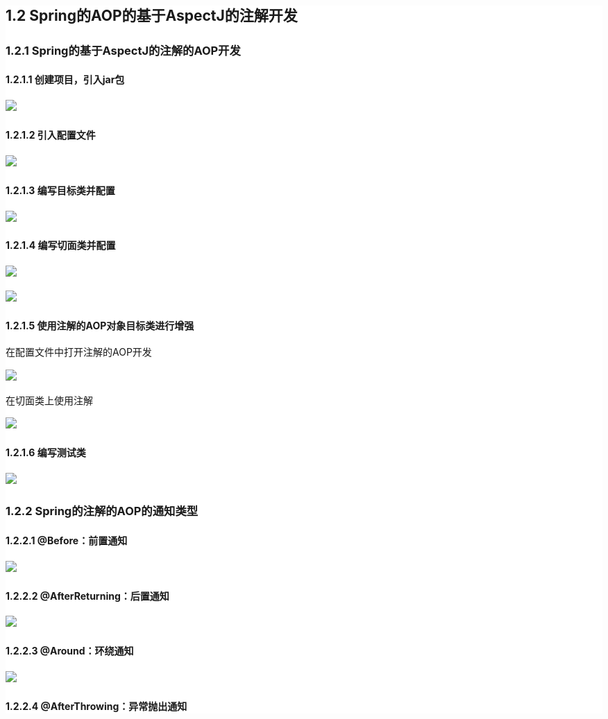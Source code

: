 ## 1.2 Spring的AOP的基于AspectJ的注解开发
### 1.2.1 Spring的基于AspectJ的注解的AOP开发
#### 1.2.1.1 创建项目，引入jar包

![](https://user-gold-cdn.xitu.io/2019/7/26/16c2d863209d5f7d?w=348&h=217&f=jpeg&s=78102)
 
#### 1.2.1.2 引入配置文件

![](https://user-gold-cdn.xitu.io/2019/7/26/16c2d8684d5c5e1b?w=554&h=227&f=jpeg&s=119654)
 
#### 1.2.1.3 编写目标类并配置

![](https://user-gold-cdn.xitu.io/2019/7/26/16c2d86d22702a68?w=554&h=71&f=jpeg&s=22596)
 
#### 1.2.1.4 编写切面类并配置

![](https://user-gold-cdn.xitu.io/2019/7/26/16c2d870d235de05?w=547&h=203&f=jpeg&s=45467)
 

![](https://user-gold-cdn.xitu.io/2019/7/26/16c2d873f23cc265?w=554&h=71&f=jpeg&s=22769)
 
#### 1.2.1.5 使用注解的AOP对象目标类进行增强
在配置文件中打开注解的AOP开发

![](https://user-gold-cdn.xitu.io/2019/7/26/16c2d87786f429e0?w=439&h=54&f=jpeg&s=21824)
 
在切面类上使用注解

![](https://user-gold-cdn.xitu.io/2019/7/26/16c2d87b04930a58?w=554&h=205&f=jpeg&s=48173)
 
#### 1.2.1.6 编写测试类

![](https://user-gold-cdn.xitu.io/2019/7/26/16c2d87e953cb64b)
 
### 1.2.2 Spring的注解的AOP的通知类型
#### 1.2.2.1 @Before：前置通知

![](https://user-gold-cdn.xitu.io/2019/7/26/16c2d883538b624e?w=553&h=81&f=jpeg&s=28472)
 
#### 1.2.2.2 @AfterReturning：后置通知

![](https://user-gold-cdn.xitu.io/2019/7/26/16c2d8865c5dbec4?w=554&h=59&f=jpeg&s=21303)
 
#### 1.2.2.3 @Around：环绕通知

![](https://user-gold-cdn.xitu.io/2019/7/26/16c2d8920959a303?w=554&h=123&f=jpeg&s=48066)
 
#### 1.2.2.4 @AfterThrowing：异常抛出通知
